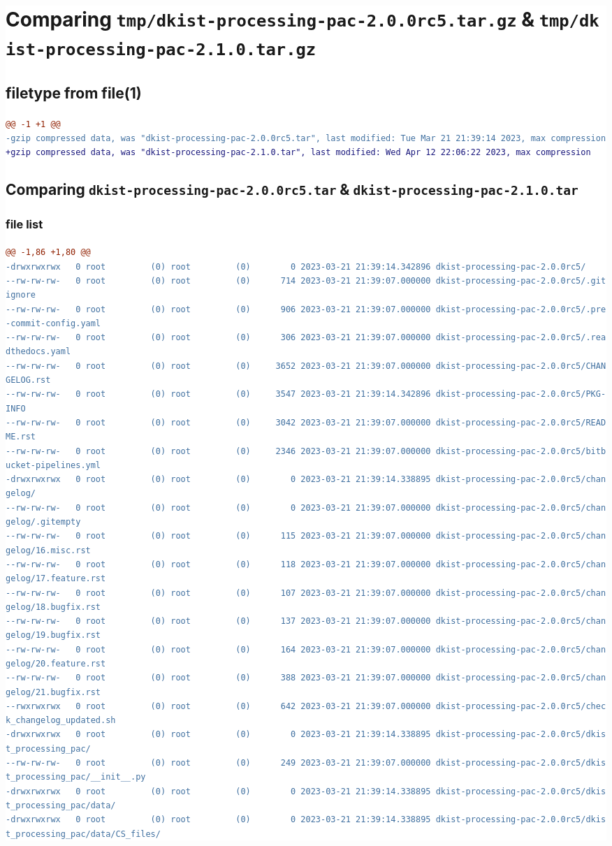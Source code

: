 # Comparing `tmp/dkist-processing-pac-2.0.0rc5.tar.gz` & `tmp/dkist-processing-pac-2.1.0.tar.gz`

## filetype from file(1)

```diff
@@ -1 +1 @@
-gzip compressed data, was "dkist-processing-pac-2.0.0rc5.tar", last modified: Tue Mar 21 21:39:14 2023, max compression
+gzip compressed data, was "dkist-processing-pac-2.1.0.tar", last modified: Wed Apr 12 22:06:22 2023, max compression
```

## Comparing `dkist-processing-pac-2.0.0rc5.tar` & `dkist-processing-pac-2.1.0.tar`

### file list

```diff
@@ -1,86 +1,80 @@
-drwxrwxrwx   0 root         (0) root         (0)        0 2023-03-21 21:39:14.342896 dkist-processing-pac-2.0.0rc5/
--rw-rw-rw-   0 root         (0) root         (0)      714 2023-03-21 21:39:07.000000 dkist-processing-pac-2.0.0rc5/.gitignore
--rw-rw-rw-   0 root         (0) root         (0)      906 2023-03-21 21:39:07.000000 dkist-processing-pac-2.0.0rc5/.pre-commit-config.yaml
--rw-rw-rw-   0 root         (0) root         (0)      306 2023-03-21 21:39:07.000000 dkist-processing-pac-2.0.0rc5/.readthedocs.yaml
--rw-rw-rw-   0 root         (0) root         (0)     3652 2023-03-21 21:39:07.000000 dkist-processing-pac-2.0.0rc5/CHANGELOG.rst
--rw-rw-rw-   0 root         (0) root         (0)     3547 2023-03-21 21:39:14.342896 dkist-processing-pac-2.0.0rc5/PKG-INFO
--rw-rw-rw-   0 root         (0) root         (0)     3042 2023-03-21 21:39:07.000000 dkist-processing-pac-2.0.0rc5/README.rst
--rw-rw-rw-   0 root         (0) root         (0)     2346 2023-03-21 21:39:07.000000 dkist-processing-pac-2.0.0rc5/bitbucket-pipelines.yml
-drwxrwxrwx   0 root         (0) root         (0)        0 2023-03-21 21:39:14.338895 dkist-processing-pac-2.0.0rc5/changelog/
--rw-rw-rw-   0 root         (0) root         (0)        0 2023-03-21 21:39:07.000000 dkist-processing-pac-2.0.0rc5/changelog/.gitempty
--rw-rw-rw-   0 root         (0) root         (0)      115 2023-03-21 21:39:07.000000 dkist-processing-pac-2.0.0rc5/changelog/16.misc.rst
--rw-rw-rw-   0 root         (0) root         (0)      118 2023-03-21 21:39:07.000000 dkist-processing-pac-2.0.0rc5/changelog/17.feature.rst
--rw-rw-rw-   0 root         (0) root         (0)      107 2023-03-21 21:39:07.000000 dkist-processing-pac-2.0.0rc5/changelog/18.bugfix.rst
--rw-rw-rw-   0 root         (0) root         (0)      137 2023-03-21 21:39:07.000000 dkist-processing-pac-2.0.0rc5/changelog/19.bugfix.rst
--rw-rw-rw-   0 root         (0) root         (0)      164 2023-03-21 21:39:07.000000 dkist-processing-pac-2.0.0rc5/changelog/20.feature.rst
--rw-rw-rw-   0 root         (0) root         (0)      388 2023-03-21 21:39:07.000000 dkist-processing-pac-2.0.0rc5/changelog/21.bugfix.rst
--rwxrwxrwx   0 root         (0) root         (0)      642 2023-03-21 21:39:07.000000 dkist-processing-pac-2.0.0rc5/check_changelog_updated.sh
-drwxrwxrwx   0 root         (0) root         (0)        0 2023-03-21 21:39:14.338895 dkist-processing-pac-2.0.0rc5/dkist_processing_pac/
--rw-rw-rw-   0 root         (0) root         (0)      249 2023-03-21 21:39:07.000000 dkist-processing-pac-2.0.0rc5/dkist_processing_pac/__init__.py
-drwxrwxrwx   0 root         (0) root         (0)        0 2023-03-21 21:39:14.338895 dkist-processing-pac-2.0.0rc5/dkist_processing_pac/data/
-drwxrwxrwx   0 root         (0) root         (0)        0 2023-03-21 21:39:14.338895 dkist-processing-pac-2.0.0rc5/dkist_processing_pac/data/CS_files/
```